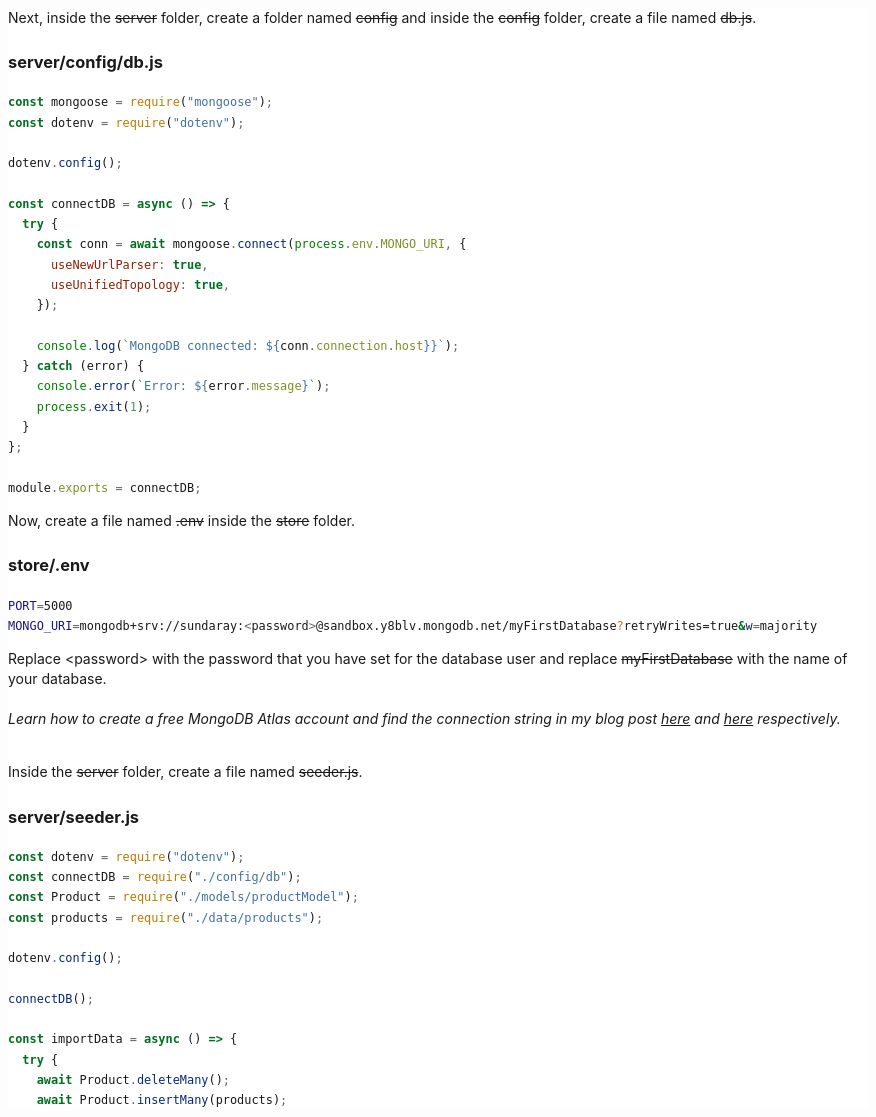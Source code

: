 Next, inside the ~~server~~ folder, create a folder named ~~config~~ and inside the ~~config~~ folder, create a file named ~~db.js~~.

### server/config/db.js

```js:title=server/config/db.js {numberLines}
const mongoose = require("mongoose");
const dotenv = require("dotenv");

dotenv.config();

const connectDB = async () => {
  try {
    const conn = await mongoose.connect(process.env.MONGO_URI, {
      useNewUrlParser: true,
      useUnifiedTopology: true,
    });

    console.log(`MongoDB connected: ${conn.connection.host}}`);
  } catch (error) {
    console.error(`Error: ${error.message}`);
    process.exit(1);
  }
};

module.exports = connectDB;
```

Now, create a file named ~~.env~~ inside the ~~store~~ folder.

### store/.env

```sh {numberLines}
PORT=5000
MONGO_URI=mongodb+srv://sundaray:<password>@sandbox.y8blv.mongodb.net/myFirstDatabase?retryWrites=true&w=majority
```

Replace \<password> with the password that you have set for the database user and replace ~~myFirstDatabase~~ with the name of your database.

###### Learn how to create a free MongoDB Atlas account and find the connection string in my blog post [here](https://hemanta.io/implement-jwt-based-user-authentication-in-a-mern-stack-app-part-6/) and [here](https://hemanta.io/implement-jwt-based-user-authentication-in-a-mern-stack-app-part-7/) respectively.

Inside the ~~server~~ folder, create a file named ~~seeder.js~~.

### server/seeder.js

```js:title=server/seeder.js {numberLines}
const dotenv = require("dotenv");
const connectDB = require("./config/db");
const Product = require("./models/productModel");
const products = require("./data/products");

dotenv.config();

connectDB();

const importData = async () => {
  try {
    await Product.deleteMany();
    await Product.insertMany(products);

```